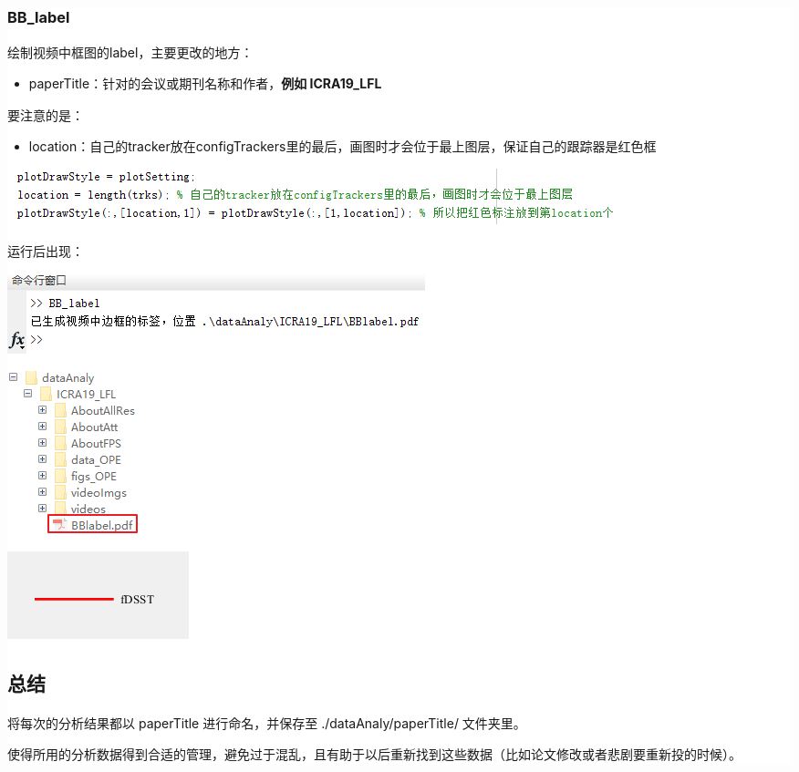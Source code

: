 ### BB_label

绘制视频中框图的label，主要更改的地方：

- paperTitle：针对的会议或期刊名称和作者，**例如 ICRA19_LFL**

要注意的是：

- location：自己的tracker放在configTrackers里的最后，画图时才会位于最上图层，保证自己的跟踪器是红色框

![](assets/Untitled-b18d9278-b3b0-4894-a9d4-232e972e87f5.png)

运行后出现：

![](assets/Untitled-d6a95335-cdd5-4d9f-9953-67f5e70ccf05.png)

![](assets/Untitled-1fdc235d-b6d8-4c04-855b-05b0c7dae92a.png)

![](assets/Untitled-e5490bf9-b9be-47a4-b130-9227cb462dcf.png)

## 总结

将每次的分析结果都以 paperTitle 进行命名，并保存至 ./dataAnaly/paperTitle/ 文件夹里。

使得所用的分析数据得到合适的管理，避免过于混乱，且有助于以后重新找到这些数据（比如论文修改或者悲剧要重新投的时候）。